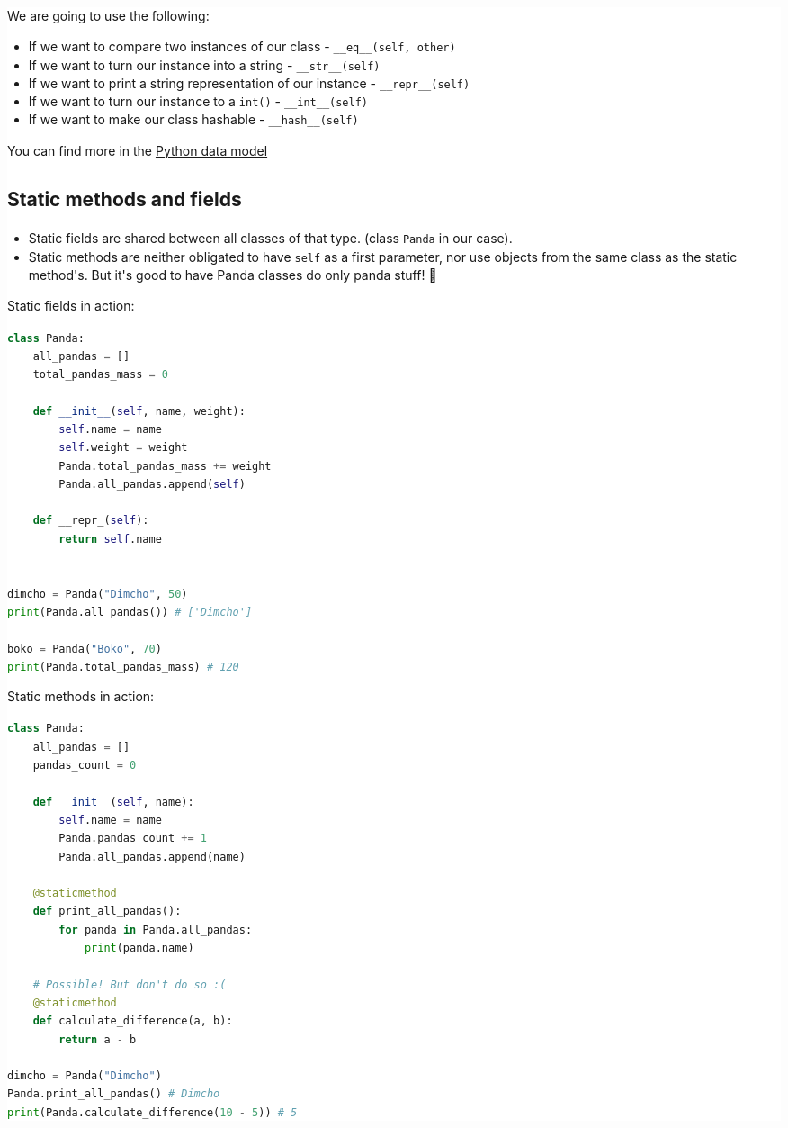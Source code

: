 We are going to use the following:

* If we want to compare two instances of our class - `__eq__(self, other)`
* If we want to turn our instance into a string - `__str__(self)`
* If we want to print a string representation of our instance - `__repr__(self)`
* If we want to turn our instance to a `int()` - `__int__(self)`
* If we want to make our class hashable - `__hash__(self)`

You can find more in the [Python data model](https://docs.python.org/3.4/reference/datamodel.html)

## Static methods and fields

* Static fields are shared between all classes of that type. (class `Panda` in our case).
* Static methods are neither obligated to have `self` as a first parameter, nor use objects from the same class as the static method's.
But it's good to have Panda classes do only panda stuff! :panda_face:


Static fields in action:

```python
class Panda:
    all_pandas = []
    total_pandas_mass = 0

    def __init__(self, name, weight):
        self.name = name
        self.weight = weight
        Panda.total_pandas_mass += weight
        Panda.all_pandas.append(self)

    def __repr_(self):
        return self.name


dimcho = Panda("Dimcho", 50)
print(Panda.all_pandas()) # ['Dimcho']

boko = Panda("Boko", 70)
print(Panda.total_pandas_mass) # 120
```

Static methods in action:

```python
class Panda:
    all_pandas = []
    pandas_count = 0

    def __init__(self, name):
        self.name = name
        Panda.pandas_count += 1
        Panda.all_pandas.append(name)

    @staticmethod
    def print_all_pandas():
        for panda in Panda.all_pandas:
            print(panda.name)

    # Possible! But don't do so :(
    @staticmethod
    def calculate_difference(a, b):
        return a - b

dimcho = Panda("Dimcho")
Panda.print_all_pandas() # Dimcho
print(Panda.calculate_difference(10 - 5)) # 5
```
